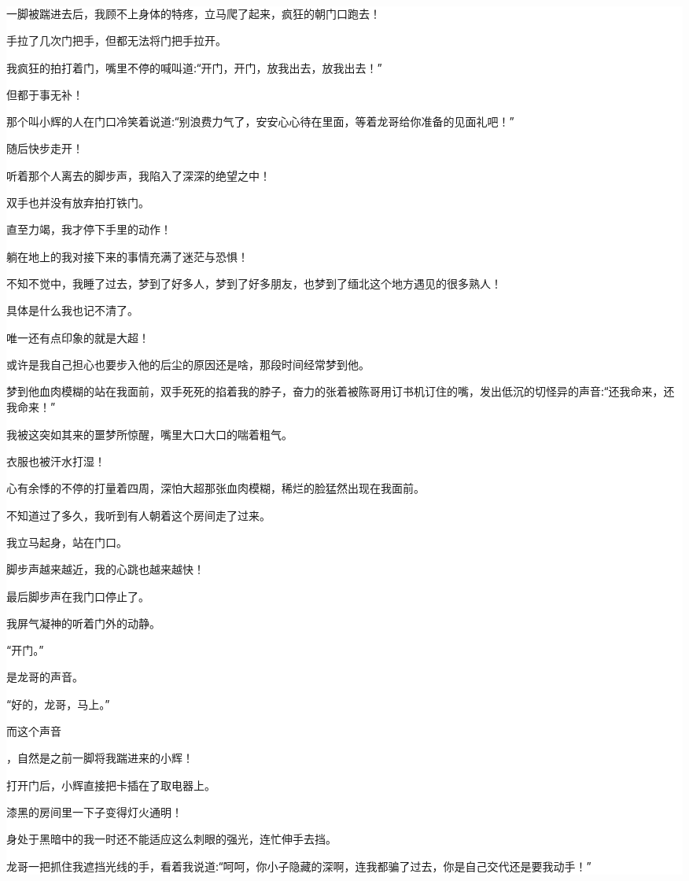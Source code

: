 一脚被踹进去后，我顾不上身体的特疼，立马爬了起来，疯狂的朝门口跑去！

手拉了几次门把手，但都无法将门把手拉开。

我疯狂的拍打着门，嘴里不停的喊叫道:“开门，开门，放我出去，放我出去！”

但都于事无补！

那个叫小辉的人在门口冷笑着说道:“别浪费力气了，安安心心待在里面，等着龙哥给你准备的见面礼吧！”

随后快步走开！

听着那个人离去的脚步声，我陷入了深深的绝望之中！

双手也并没有放弃拍打铁门。

直至力竭，我才停下手里的动作！

躺在地上的我对接下来的事情充满了迷茫与恐惧！

不知不觉中，我睡了过去，梦到了好多人，梦到了好多朋友，也梦到了缅北这个地方遇见的很多熟人！

具体是什么我也记不清了。

唯一还有点印象的就是大超！

或许是我自己担心也要步入他的后尘的原因还是啥，那段时间经常梦到他。

梦到他血肉模糊的站在我面前，双手死死的掐着我的脖子，奋力的张着被陈哥用订书机订住的嘴，发出低沉的切怪异的声音:“还我命来，还我命来！”

我被这突如其来的噩梦所惊醒，嘴里大口大口的喘着粗气。

衣服也被汗水打湿！

心有余悸的不停的打量着四周，深怕大超那张血肉模糊，稀烂的脸猛然出现在我面前。

不知道过了多久，我听到有人朝着这个房间走了过来。

我立马起身，站在门口。

脚步声越来越近，我的心跳也越来越快！

最后脚步声在我门口停止了。

我屏气凝神的听着门外的动静。

“开门。”

是龙哥的声音。

“好的，龙哥，马上。”

而这个声音



，自然是之前一脚将我踹进来的小辉！

打开门后，小辉直接把卡插在了取电器上。

漆黑的房间里一下子变得灯火通明！

身处于黑暗中的我一时还不能适应这么刺眼的强光，连忙伸手去挡。

龙哥一把抓住我遮挡光线的手，看着我说道:“呵呵，你小子隐藏的深啊，连我都骗了过去，你是自己交代还是要我动手！”
